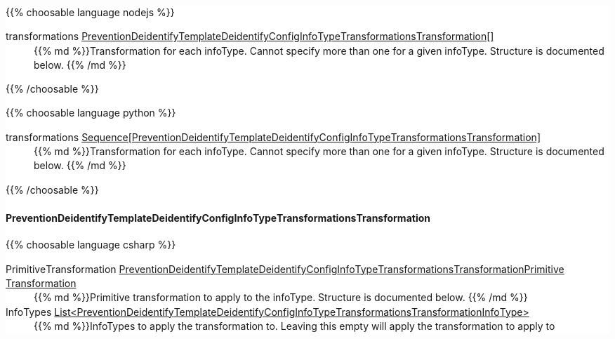 {{% choosable language nodejs %}}
<dl class="resources-properties"><dt class="property-required"
            title="Required">
        <span id="transformations_nodejs">
<a href="#transformations_nodejs" style="color: inherit; text-decoration: inherit;">transformations</a>
</span>
        <span class="property-indicator"></span>
        <span class="property-type"><a href="#preventiondeidentifytemplatedeidentifyconfiginfotypetransformationstransformation">Prevention<wbr>Deidentify<wbr>Template<wbr>Deidentify<wbr>Config<wbr>Info<wbr>Type<wbr>Transformations<wbr>Transformation[]</a></span>
    </dt>
    <dd>{{% md %}}Transformation for each infoType. Cannot specify more than one for a given infoType.
Structure is documented below.
{{% /md %}}</dd></dl>
{{% /choosable %}}

{{% choosable language python %}}
<dl class="resources-properties"><dt class="property-required"
            title="Required">
        <span id="transformations_python">
<a href="#transformations_python" style="color: inherit; text-decoration: inherit;">transformations</a>
</span>
        <span class="property-indicator"></span>
        <span class="property-type"><a href="#preventiondeidentifytemplatedeidentifyconfiginfotypetransformationstransformation">Sequence[Prevention<wbr>Deidentify<wbr>Template<wbr>Deidentify<wbr>Config<wbr>Info<wbr>Type<wbr>Transformations<wbr>Transformation]</a></span>
    </dt>
    <dd>{{% md %}}Transformation for each infoType. Cannot specify more than one for a given infoType.
Structure is documented below.
{{% /md %}}</dd></dl>
{{% /choosable %}}

<h4 id="preventiondeidentifytemplatedeidentifyconfiginfotypetransformationstransformation">Prevention<wbr>Deidentify<wbr>Template<wbr>Deidentify<wbr>Config<wbr>Info<wbr>Type<wbr>Transformations<wbr>Transformation</h4>

{{% choosable language csharp %}}
<dl class="resources-properties"><dt class="property-required"
            title="Required">
        <span id="primitivetransformation_csharp">
<a href="#primitivetransformation_csharp" style="color: inherit; text-decoration: inherit;">Primitive<wbr>Transformation</a>
</span>
        <span class="property-indicator"></span>
        <span class="property-type"><a href="#preventiondeidentifytemplatedeidentifyconfiginfotypetransformationstransformationprimitivetransformation">Prevention<wbr>Deidentify<wbr>Template<wbr>Deidentify<wbr>Config<wbr>Info<wbr>Type<wbr>Transformations<wbr>Transformation<wbr>Primitive<wbr>Transformation</a></span>
    </dt>
    <dd>{{% md %}}Primitive transformation to apply to the infoType.
Structure is documented below.
{{% /md %}}</dd><dt class="property-optional"
            title="Optional">
        <span id="infotypes_csharp">
<a href="#infotypes_csharp" style="color: inherit; text-decoration: inherit;">Info<wbr>Types</a>
</span>
        <span class="property-indicator"></span>
        <span class="property-type"><a href="#preventiondeidentifytemplatedeidentifyconfiginfotypetransformationstransformationinfotype">List&lt;Prevention<wbr>Deidentify<wbr>Template<wbr>Deidentify<wbr>Config<wbr>Info<wbr>Type<wbr>Transformations<wbr>Transformation<wbr>Info<wbr>Type&gt;</a></span>
    </dt>
    <dd>{{% md %}}InfoTypes to apply the transformation to. Leaving this empty will apply the transformation to apply to